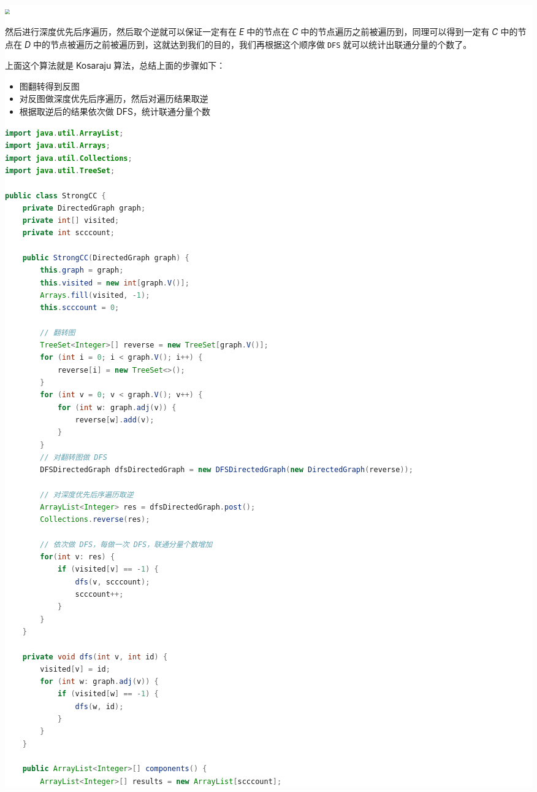 <img src="https://user-images.githubusercontent.com/29890094/106138841-9ad4c480-61a7-11eb-9c67-aaef3e022e94.png" style="zoom:50%;" />

然后进行深度优先后序遍历，然后取个逆就可以保证一定有在 $E$ 中的节点在 $C$ 中的节点遍历之前被遍历到，同理可以得到一定有 $C$ 中的节点在 $D$ 中的节点被遍历之前被遍历到，这就达到我们的目的，我们再根据这个顺序做 `DFS` 就可以统计出联通分量的个数了。

上面这个算法就是 Kosaraju 算法，总结上面的步骤如下：

- 图翻转得到反图
- 对反图做深度优先后序遍历，然后对遍历结果取逆
- 根据取逆后的结果依次做 DFS，统计联通分量个数

```java
import java.util.ArrayList;
import java.util.Arrays;
import java.util.Collections;
import java.util.TreeSet;

public class StrongCC {
    private DirectedGraph graph;
    private int[] visited;
    private int scccount;

    public StrongCC(DirectedGraph graph) {
        this.graph = graph;
        this.visited = new int[graph.V()];
        Arrays.fill(visited, -1);
        this.scccount = 0;

        // 翻转图
        TreeSet<Integer>[] reverse = new TreeSet[graph.V()];
        for (int i = 0; i < graph.V(); i++) {
            reverse[i] = new TreeSet<>();
        }
        for (int v = 0; v < graph.V(); v++) {
            for (int w: graph.adj(v)) {
                reverse[w].add(v);
            }
        }
        // 对翻转图做 DFS
        DFSDirectedGraph dfsDirectedGraph = new DFSDirectedGraph(new DirectedGraph(reverse));

        // 对深度优先后序遍历取逆
        ArrayList<Integer> res = dfsDirectedGraph.post();
        Collections.reverse(res);

        // 依次做 DFS，每做一次 DFS，联通分量个数增加
        for(int v: res) {
            if (visited[v] == -1) {
                dfs(v, scccount);
                scccount++;
            }
        }
    }

    private void dfs(int v, int id) {
        visited[v] = id;
        for (int w: graph.adj(v)) {
            if (visited[w] == -1) {
                dfs(w, id);
            }
        }
    }

    public ArrayList<Integer>[] components() {
        ArrayList<Integer>[] results = new ArrayList[scccount];
```